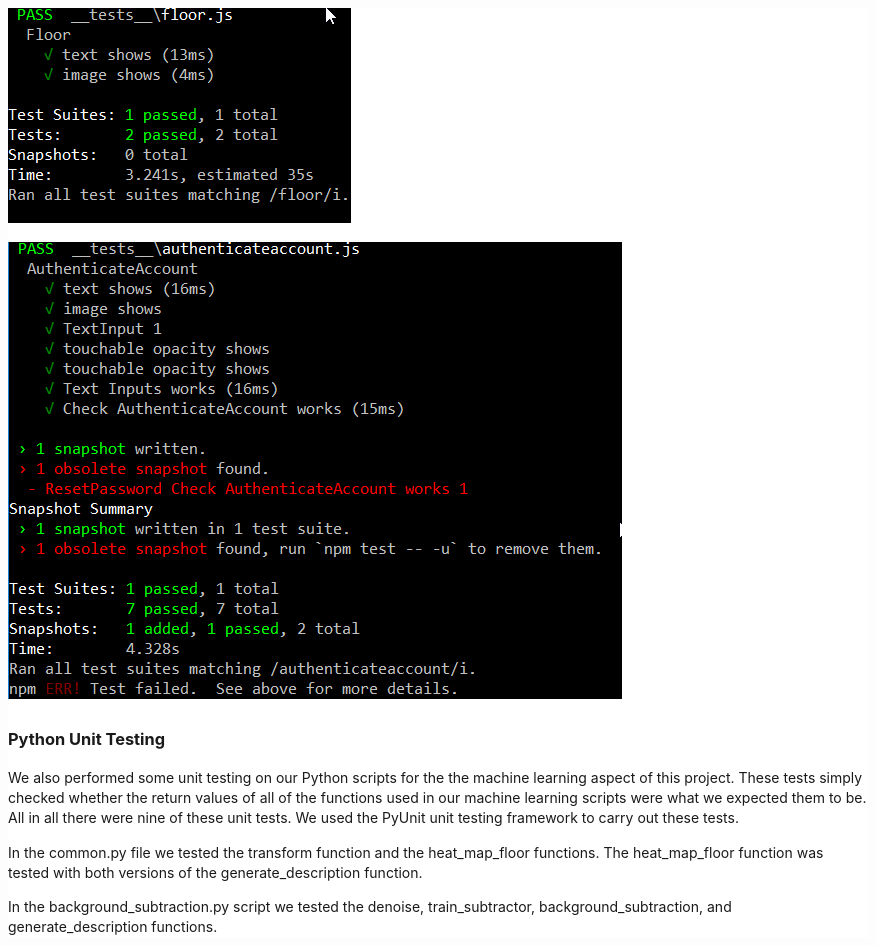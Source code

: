
![](images/test9.png)


![](images/test8.png)



### Python Unit Testing 

We also performed some unit testing on our Python scripts for the the machine learning aspect of this project. These tests simply checked whether the return values of all of the functions used in our machine learning scripts were what we expected them to be. All in all there were nine of these unit tests. We used the PyUnit unit testing framework to carry out these tests.  
   
In the common.py file we tested the transform function and the heat\_map\_floor functions. The heat\_map\_floor function was tested with both versions of the generate\_description function.  

In the background\_subtraction.py script we tested the denoise, train\_subtractor, background\_subtraction, and generate\_description functions.    

